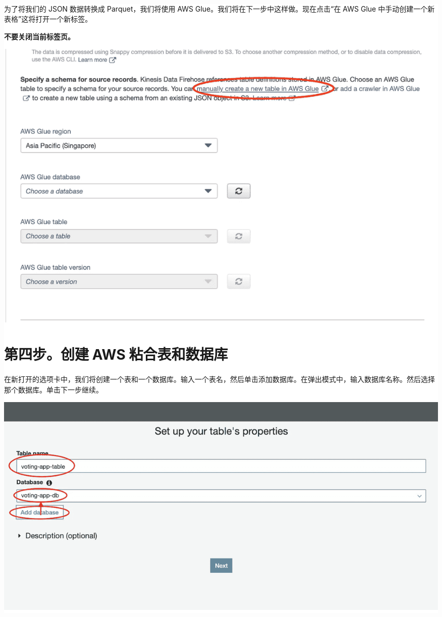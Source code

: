 为了将我们的 JSON 数据转换成 Parquet，我们将使用 AWS Glue。我们将在下一步中这样做。现在点击“在 AWS Glue 中手动创建一个新表格”这将打开一个新标签。

**不要关闭当前标签页。**

![](img/0944c3531de1d6416cd95faaa6420baa.png)

# 第四步。创建 AWS 粘合表和数据库

在新打开的选项卡中，我们将创建一个表和一个数据库。输入一个表名，然后单击添加数据库。在弹出模式中，输入数据库名称。然后选择那个数据库。单击下一步继续。

![](img/e324b4f6c5e960b525b7bd272e47d5e2.png)
